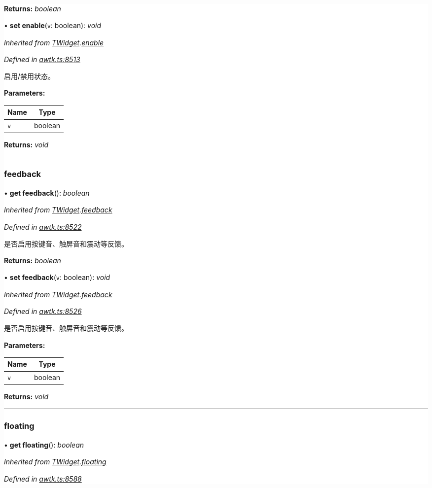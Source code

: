 **Returns:** *boolean*

• **set enable**(`v`: boolean): *void*

*Inherited from [TWidget](_awtk_.twidget.md).[enable](_awtk_.twidget.md#enable)*

*Defined in [awtk.ts:8513](https://github.com/zlgopen/awtk-binding/blob/78b9c61/tools/code_gen/js/output/awtk.ts#L8513)*

启用/禁用状态。

**Parameters:**

Name | Type |
------ | ------ |
`v` | boolean |

**Returns:** *void*

___

###  feedback

• **get feedback**(): *boolean*

*Inherited from [TWidget](_awtk_.twidget.md).[feedback](_awtk_.twidget.md#feedback)*

*Defined in [awtk.ts:8522](https://github.com/zlgopen/awtk-binding/blob/78b9c61/tools/code_gen/js/output/awtk.ts#L8522)*

是否启用按键音、触屏音和震动等反馈。

**Returns:** *boolean*

• **set feedback**(`v`: boolean): *void*

*Inherited from [TWidget](_awtk_.twidget.md).[feedback](_awtk_.twidget.md#feedback)*

*Defined in [awtk.ts:8526](https://github.com/zlgopen/awtk-binding/blob/78b9c61/tools/code_gen/js/output/awtk.ts#L8526)*

是否启用按键音、触屏音和震动等反馈。

**Parameters:**

Name | Type |
------ | ------ |
`v` | boolean |

**Returns:** *void*

___

###  floating

• **get floating**(): *boolean*

*Inherited from [TWidget](_awtk_.twidget.md).[floating](_awtk_.twidget.md#floating)*

*Defined in [awtk.ts:8588](https://github.com/zlgopen/awtk-binding/blob/78b9c61/tools/code_gen/js/output/awtk.ts#L8588)*

